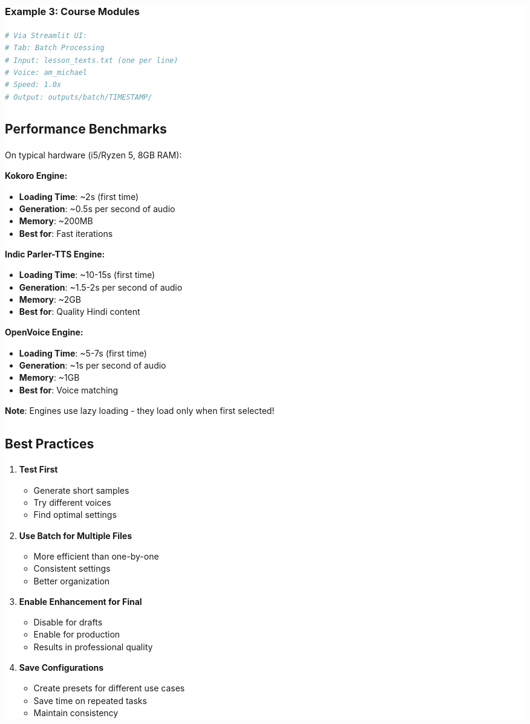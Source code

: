 ### Example 3: Course Modules

```python
# Via Streamlit UI:
# Tab: Batch Processing
# Input: lesson_texts.txt (one per line)
# Voice: am_michael
# Speed: 1.0x
# Output: outputs/batch/TIMESTAMP/
```

## Performance Benchmarks

On typical hardware (i5/Ryzen 5, 8GB RAM):

**Kokoro Engine:**
- **Loading Time**: ~2s (first time)
- **Generation**: ~0.5s per second of audio
- **Memory**: ~200MB
- **Best for**: Fast iterations

**Indic Parler-TTS Engine:**
- **Loading Time**: ~10-15s (first time)
- **Generation**: ~1.5-2s per second of audio
- **Memory**: ~2GB
- **Best for**: Quality Hindi content

**OpenVoice Engine:**
- **Loading Time**: ~5-7s (first time)
- **Generation**: ~1s per second of audio
- **Memory**: ~1GB
- **Best for**: Voice matching

**Note**: Engines use lazy loading - they load only when first selected!

## Best Practices

1. **Test First**
   - Generate short samples
   - Try different voices
   - Find optimal settings

2. **Use Batch for Multiple Files**
   - More efficient than one-by-one
   - Consistent settings
   - Better organization

3. **Enable Enhancement for Final**
   - Disable for drafts
   - Enable for production
   - Results in professional quality

4. **Save Configurations**
   - Create presets for different use cases
   - Save time on repeated tasks
   - Maintain consistency

